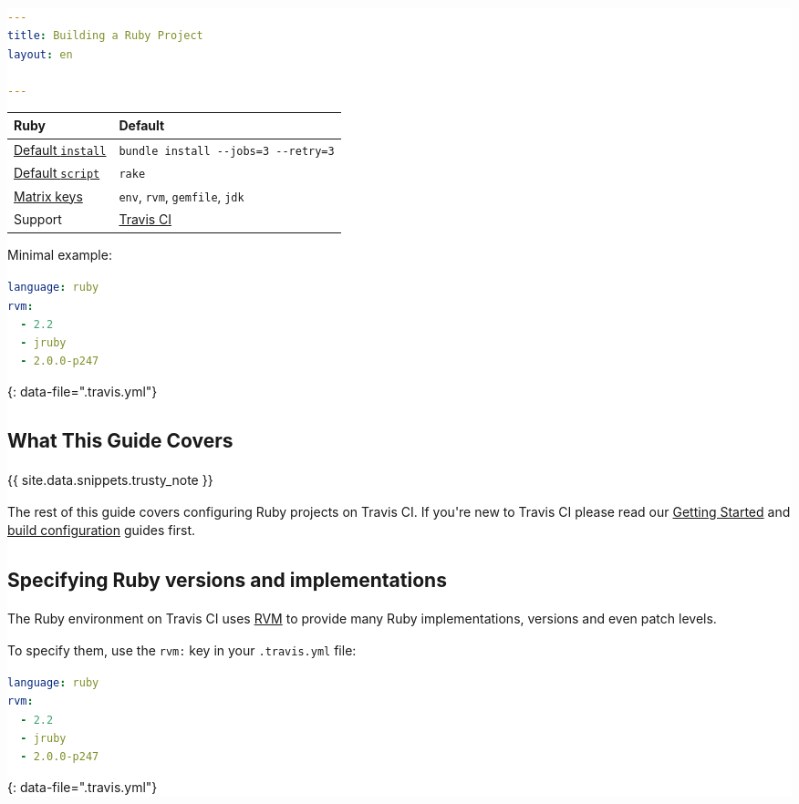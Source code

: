 ```yaml
---
title: Building a Ruby Project
layout: en

---
```


<div id="toc">
</div>

<aside markdown="block" class="ataglance">

| Ruby                                        | Default                                   |
|:--------------------------------------------|:------------------------------------------|
| [Default `install`](#Dependency-Management) | `bundle install --jobs=3 --retry=3`       |
| [Default `script`](#Default-Build-Script)   | `rake`                                    |
| [Matrix keys](#Build-Matrix)                | `env`, `rvm`, `gemfile`, `jdk`            |
| Support                                     | [Travis CI](mailto:support@travis-ci.com) |

Minimal example:

```yaml
language: ruby
rvm:
  - 2.2
  - jruby
  - 2.0.0-p247
```
{: data-file=".travis.yml"}

</aside>

## What This Guide Covers

{{ site.data.snippets.trusty_note }}

The rest of this guide covers configuring Ruby projects on Travis CI. If you're
new to Travis CI please read our [Getting Started](/user/getting-started/) and
[build configuration](/user/customizing-the-build/) guides first.

## Specifying Ruby versions and implementations

The Ruby environment on Travis CI uses [RVM](https://rvm.io/) to provide many
Ruby implementations, versions and even patch levels.

To specify them, use the `rvm:` key in your `.travis.yml` file:

```yaml
language: ruby
rvm:
  - 2.2
  - jruby
  - 2.0.0-p247
```
{: data-file=".travis.yml"}
